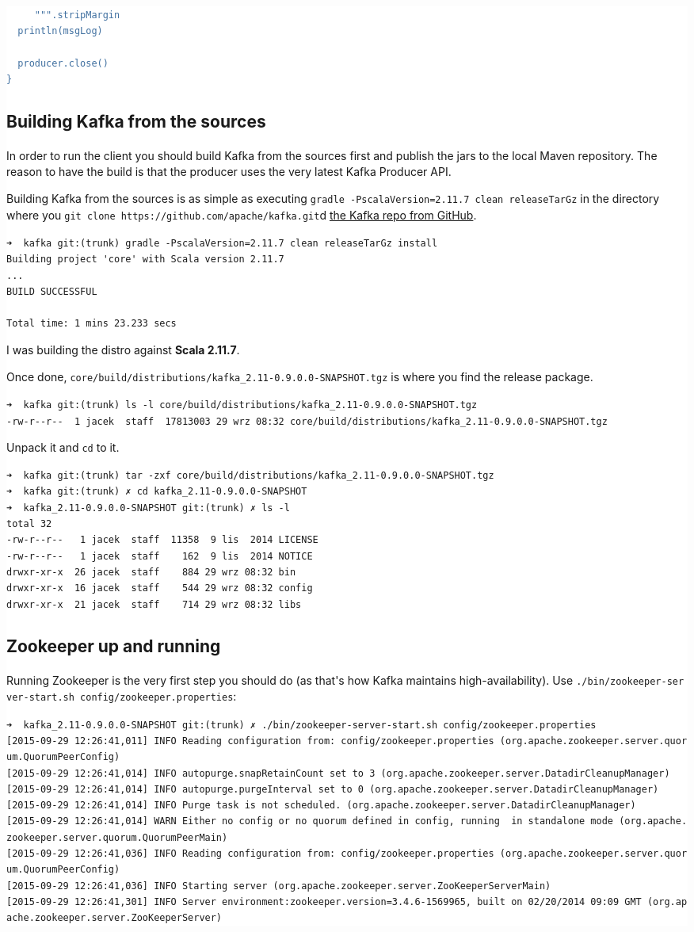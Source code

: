 ```scala
     """.stripMargin
  println(msgLog)

  producer.close()
}
```

## Building Kafka from the sources

In order to run the client you should build Kafka from the sources first and publish the jars to the local Maven repository. The reason to have the build is that the producer uses the very latest Kafka Producer API.

Building Kafka from the sources is as simple as executing `gradle -PscalaVersion=2.11.7 clean releaseTarGz` in the directory where you `git clone https://github.com/apache/kafka.git`d [the Kafka repo from GitHub](https://github.com/apache/kafka.git).

    ➜  kafka git:(trunk) gradle -PscalaVersion=2.11.7 clean releaseTarGz install
    Building project 'core' with Scala version 2.11.7
    ...
    BUILD SUCCESSFUL

    Total time: 1 mins 23.233 secs

I was building the distro against **Scala 2.11.7**.

Once done, `core/build/distributions/kafka_2.11-0.9.0.0-SNAPSHOT.tgz` is where you find the release package.

    ➜  kafka git:(trunk) ls -l core/build/distributions/kafka_2.11-0.9.0.0-SNAPSHOT.tgz
    -rw-r--r--  1 jacek  staff  17813003 29 wrz 08:32 core/build/distributions/kafka_2.11-0.9.0.0-SNAPSHOT.tgz

Unpack it and `cd` to it.

    ➜  kafka git:(trunk) tar -zxf core/build/distributions/kafka_2.11-0.9.0.0-SNAPSHOT.tgz
    ➜  kafka git:(trunk) ✗ cd kafka_2.11-0.9.0.0-SNAPSHOT
    ➜  kafka_2.11-0.9.0.0-SNAPSHOT git:(trunk) ✗ ls -l
    total 32
    -rw-r--r--   1 jacek  staff  11358  9 lis  2014 LICENSE
    -rw-r--r--   1 jacek  staff    162  9 lis  2014 NOTICE
    drwxr-xr-x  26 jacek  staff    884 29 wrz 08:32 bin
    drwxr-xr-x  16 jacek  staff    544 29 wrz 08:32 config
    drwxr-xr-x  21 jacek  staff    714 29 wrz 08:32 libs

## Zookeeper up and running

Running Zookeeper is the very first step you should do (as that's how Kafka maintains high-availability). Use `./bin/zookeeper-server-start.sh config/zookeeper.properties`:

    ➜  kafka_2.11-0.9.0.0-SNAPSHOT git:(trunk) ✗ ./bin/zookeeper-server-start.sh config/zookeeper.properties
    [2015-09-29 12:26:41,011] INFO Reading configuration from: config/zookeeper.properties (org.apache.zookeeper.server.quorum.QuorumPeerConfig)
    [2015-09-29 12:26:41,014] INFO autopurge.snapRetainCount set to 3 (org.apache.zookeeper.server.DatadirCleanupManager)
    [2015-09-29 12:26:41,014] INFO autopurge.purgeInterval set to 0 (org.apache.zookeeper.server.DatadirCleanupManager)
    [2015-09-29 12:26:41,014] INFO Purge task is not scheduled. (org.apache.zookeeper.server.DatadirCleanupManager)
    [2015-09-29 12:26:41,014] WARN Either no config or no quorum defined in config, running  in standalone mode (org.apache.zookeeper.server.quorum.QuorumPeerMain)
    [2015-09-29 12:26:41,036] INFO Reading configuration from: config/zookeeper.properties (org.apache.zookeeper.server.quorum.QuorumPeerConfig)
    [2015-09-29 12:26:41,036] INFO Starting server (org.apache.zookeeper.server.ZooKeeperServerMain)
    [2015-09-29 12:26:41,301] INFO Server environment:zookeeper.version=3.4.6-1569965, built on 02/20/2014 09:09 GMT (org.apache.zookeeper.server.ZooKeeperServer)

[^1]: pun intended